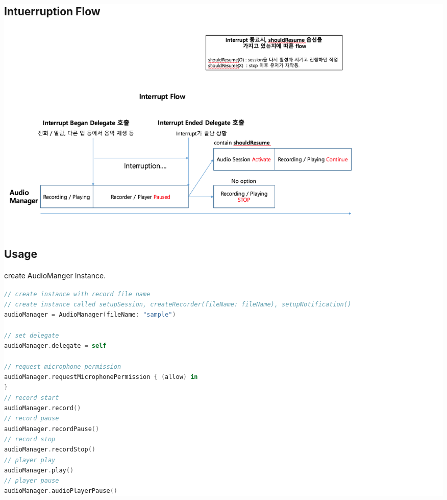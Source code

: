 ## Intuerruption Flow ##

<img src='./assets/interruption_flow.png' width='700'>

## Usage ##

create AudioManger Instance.

```swift
// create instance with record file name
// create instance called setupSession, createRecorder(fileName: fileName), setupNotification()
audioManager = AudioManager(fileName: "sample")

// set delegate
audioManager.delegate = self

// request microphone permission
audioManager.requestMicrophonePermission { (allow) in
}
// record start
audioManager.record()
// record pause
audioManager.recordPause()
// record stop
audioManager.recordStop()
// player play
audioManager.play()
// player pause
audioManager.audioPlayerPause()

```
